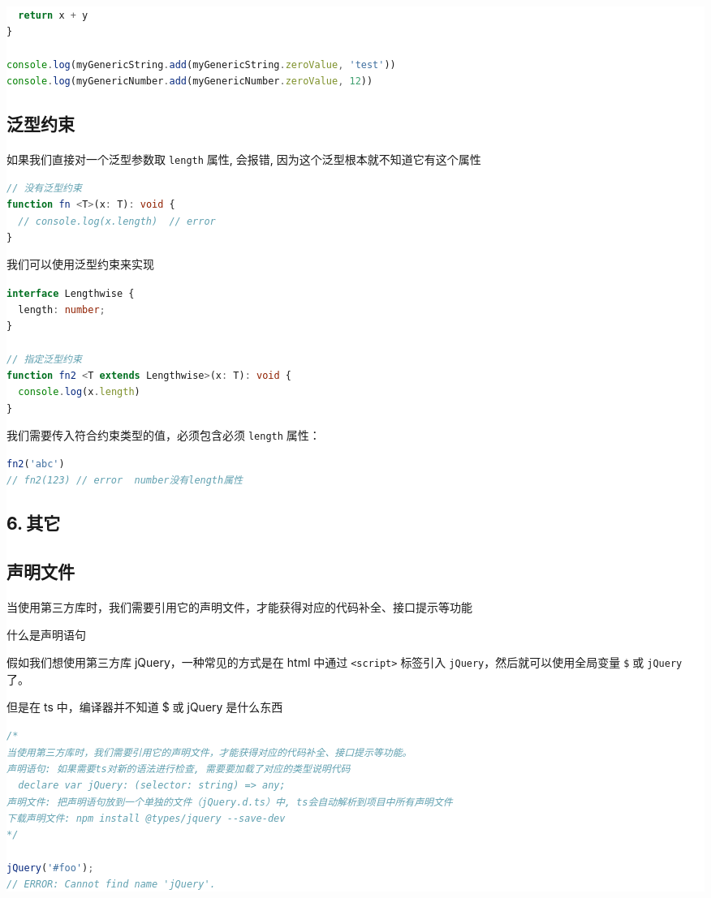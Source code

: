 ```typescript
  return x + y
}

console.log(myGenericString.add(myGenericString.zeroValue, 'test'))
console.log(myGenericNumber.add(myGenericNumber.zeroValue, 12))
```

## 泛型约束

如果我们直接对一个泛型参数取 `length` 属性, 会报错, 因为这个泛型根本就不知道它有这个属性

```typescript
// 没有泛型约束
function fn <T>(x: T): void {
  // console.log(x.length)  // error
}
```

我们可以使用泛型约束来实现

```typescript
interface Lengthwise {
  length: number;
}

// 指定泛型约束
function fn2 <T extends Lengthwise>(x: T): void {
  console.log(x.length)
}
```

我们需要传入符合约束类型的值，必须包含必须 `length` 属性：

```typescript
fn2('abc')
// fn2(123) // error  number没有length属性
```
## 6. 其它

## 声明文件

当使用第三方库时，我们需要引用它的声明文件，才能获得对应的代码补全、接口提示等功能  

什么是声明语句  

假如我们想使用第三方库 jQuery，一种常见的方式是在 html 中通过 `<script>` 标签引入 `jQuery`，然后就可以使用全局变量 `$` 或 `jQuery` 了。  

但是在 ts 中，编译器并不知道 $ 或 jQuery 是什么东西  

```typescript
/* 
当使用第三方库时，我们需要引用它的声明文件，才能获得对应的代码补全、接口提示等功能。
声明语句: 如果需要ts对新的语法进行检查, 需要要加载了对应的类型说明代码
  declare var jQuery: (selector: string) => any;
声明文件: 把声明语句放到一个单独的文件（jQuery.d.ts）中, ts会自动解析到项目中所有声明文件
下载声明文件: npm install @types/jquery --save-dev
*/

jQuery('#foo');
// ERROR: Cannot find name 'jQuery'.
```
